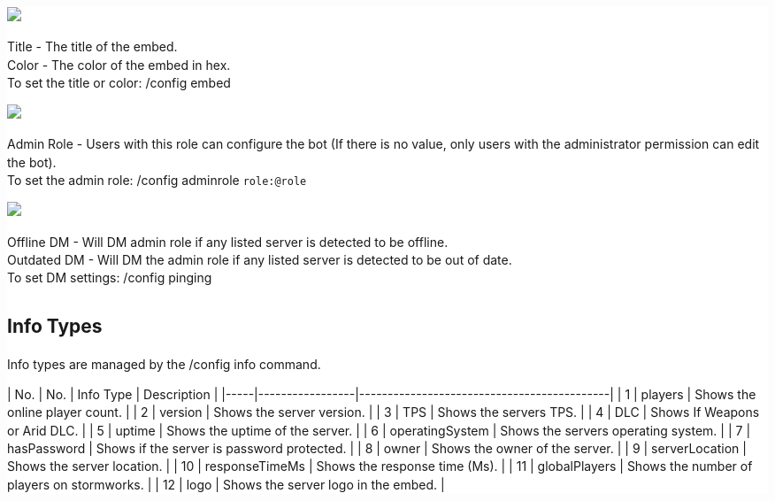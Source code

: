  </div>
<div class="flex-vcenter mb-1">
    <img src="/img/statusbot/swconfigembed.png" width="300px" />
  <p class="m-0">
  <span class="statusbot-title">Title</span> - The title of the embed.<br/>
  <span class="statusbot-title">Color</span> - The color of the embed in hex.<br/>
  To set the title or color: <span class="code-text">/config embed</span>
  </p>
 </div>
<div class="flex-vcenter mb-1">
    <img src="/img/statusbot/swconfigadminrole.png" width="300px" />
  <p class="m-0">
  <span class="statusbot-title">Admin Role</span> - Users with this role can configure the bot <span class="text-muted">(If there is no value, only users with the administrator permission can edit the bot).</span><br/>
  To set the admin role: <span class="code-text">/config adminrole <code>role:<span class="discord-text">@role</span></code></span>
  </p>
 </div>
<div class="flex-vcenter mb-1">
    <img src="/img/statusbot/swconfigpinging.png" width="300px" />
  <p class="m-0">
  <span class="statusbot-title">Offline DM</span> - Will DM admin role if any listed server is detected to be offline.<br/>
  <span class="statusbot-title">Outdated DM</span> - Will DM the admin role if any listed server is detected to be out of date.<br/>
  To set DM settings: <span class="code-text">/config pinging</span>
  </p>
 </div>

## Info Types

Info types are managed by the <span class="code-text">/config info</span> command.
<div class="flex-vcenter mb-1">
  <p>

| No. | No. | Info Type       | Description                                |
|-----|-----------------|--------------------------------------------|
| 1   | players         | Shows the online player count.             |
| 2   | version         | Shows the server version.                  |
| 3   | TPS             | Shows the servers TPS.                     |
| 4   | DLC             | Shows If Weapons or Arid DLC.              |
| 5   | uptime          | Shows the uptime of the server.            |
| 6   | operatingSystem | Shows the servers operating system.        |
| 7   | hasPassword     | Shows if the server is password protected. |
| 8   | owner           | Shows the owner of the server.             |
| 9   | serverLocation  | Shows the server location.                 |
| 10  | responseTimeMs  | Shows the response time (Ms).              |
| 11  | globalPlayers   | Shows the number of players on stormworks. |
| 12  | logo            | Shows the server logo in the embed.        |

